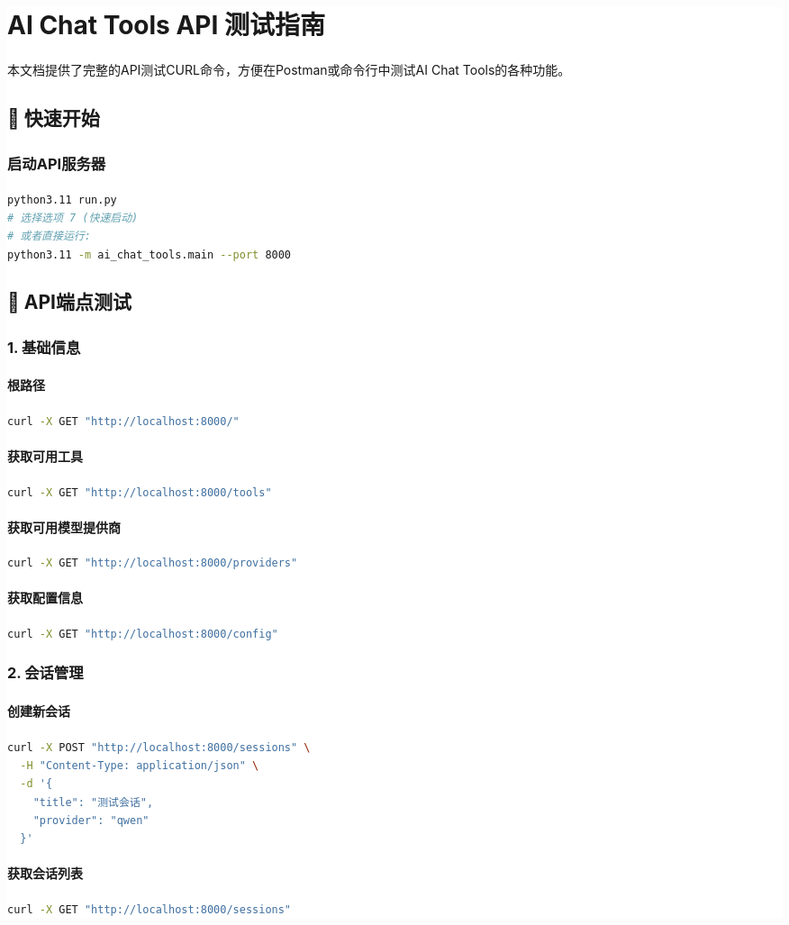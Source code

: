 # AI Chat Tools API 测试指南

本文档提供了完整的API测试CURL命令，方便在Postman或命令行中测试AI Chat Tools的各种功能。

## 🚀 快速开始

### 启动API服务器
```bash
python3.11 run.py
# 选择选项 7 (快速启动)
# 或者直接运行:
python3.11 -m ai_chat_tools.main --port 8000
```

## 📡 API端点测试

### 1. **基础信息**

#### 根路径
```bash
curl -X GET "http://localhost:8000/"
```

#### 获取可用工具
```bash
curl -X GET "http://localhost:8000/tools"
```

#### 获取可用模型提供商
```bash
curl -X GET "http://localhost:8000/providers"
```

#### 获取配置信息
```bash
curl -X GET "http://localhost:8000/config"
```

### 2. **会话管理**

#### 创建新会话
```bash
curl -X POST "http://localhost:8000/sessions" \
  -H "Content-Type: application/json" \
  -d '{
    "title": "测试会话",
    "provider": "qwen"
  }'
```

#### 获取会话列表
```bash
curl -X GET "http://localhost:8000/sessions"
```
